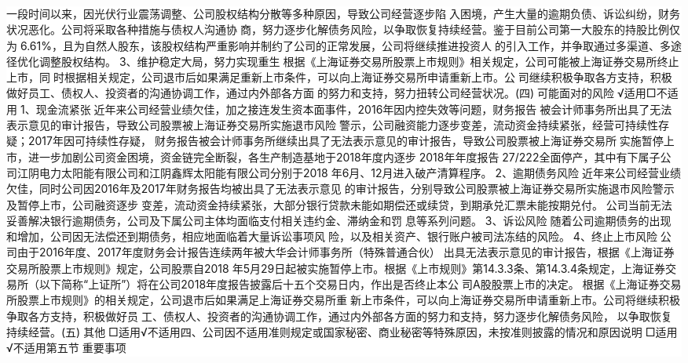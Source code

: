 一段时间以来，因光伏行业震荡调整、公司股权结构分散等多种原因，导致公司经营逐步陷
入困境，产生大量的逾期负债、诉讼纠纷，财务状况恶化。公司将采取各种措施与债权人沟通协
商，努力逐步化解债务风险，以争取恢复持续经营。鉴于目前公司第一大股东的持股比例仅为
6.61%，且为自然人股东，该股权结构严重影响并制约了公司的正常发展，公司将继续推进投资人
的引入工作，并争取通过多渠道、多途径优化调整股权结构。
3、维护稳定大局，努力实现重生
根据《上海证券交易所股票上市规则》相关规定，公司可能被上海证券交易所终止上市，同
时根据相关规定，公司退市后如果满足重新上市条件，可以向上海证券交易所申请重新上市。公
司继续积极争取各方支持，积极做好员工、债权人、投资者的沟通协调工作，通过内外部各方面
的努力和支持，努力扭转公司经营状况。(四)
可能面对的风险
√适用□不适用
1、现金流紧张
近年来公司经营业绩欠佳，加之接连发生资本面事件，2016年因内控失效等问题，财务报告
被会计师事务所出具了无法表示意见的审计报告，导致公司股票被上海证券交易所实施退市风险
警示，公司融资能力逐步变差，流动资金持续紧张，经营可持续性存疑；2017年因可持续性存疑，
财务报告被会计师事务所继续出具了无法表示意见的审计报告，导致公司股票被上海证券交易所
实施暂停上市，进一步加剧公司资金困境，资金链完全断裂，各生产制造基地于2018年度内逐步
2018年年度报告
27/222全面停产，其中有下属子公司江阴电力太阳能有限公司和江阴鑫辉太阳能有限公司分别于2018
年6月、12月进入破产清算程序。
2、逾期债务风险
近年来公司经营业绩欠佳，同时公司因2016年及2017年财务报告均被出具了无法表示意见
的审计报告，分别导致公司股票被上海证券交易所实施退市风险警示及暂停上市，公司融资逐步
变差，流动资金持续紧张，大部分银行贷款未能如期偿还或续贷，到期承兑汇票未能按期兑付。
公司当前无法妥善解决银行逾期债务，公司及下属公司主体均面临支付相关违约金、滞纳金和罚
息等系列问题。
3、诉讼风险
随着公司逾期债务的出现和增加，公司因无法偿还到期债务，相应地面临着大量诉讼事项风
险，以及相关资产、银行账户被司法冻结的风险。
4、终止上市风险
公司由于2016年度、2017年度财务会计报告连续两年被大华会计师事务所（特殊普通合伙）
出具无法表示意见的审计报告，根据《上海证券交易所股票上市规则》规定，公司股票自2018
年5月29日起被实施暂停上市。根据《上市规则》第14.3.3条、第14.3.4条规定，上海证券交
易所（以下简称“上证所”）将在公司2018年度报告披露后十五个交易日内，作出是否终止本公
司A股股票上市的决定。
根据《上海证券交易所股票上市规则》的相关规定，公司退市后如果满足上海证券交易所重
新上市条件，可以向上海证券交易所申请重新上市。公司将继续积极争取各方支持，积极做好员
工、债权人、投资者的沟通协调工作，通过内外部各方面的努力和支持，努力逐步化解债务风险，
以争取恢复持续经营。(五)
其他
□适用√不适用四、公司因不适用准则规定或国家秘密、商业秘密等特殊原因，未按准则披露的情况和原因说明
□适用√不适用第五节
重要事项